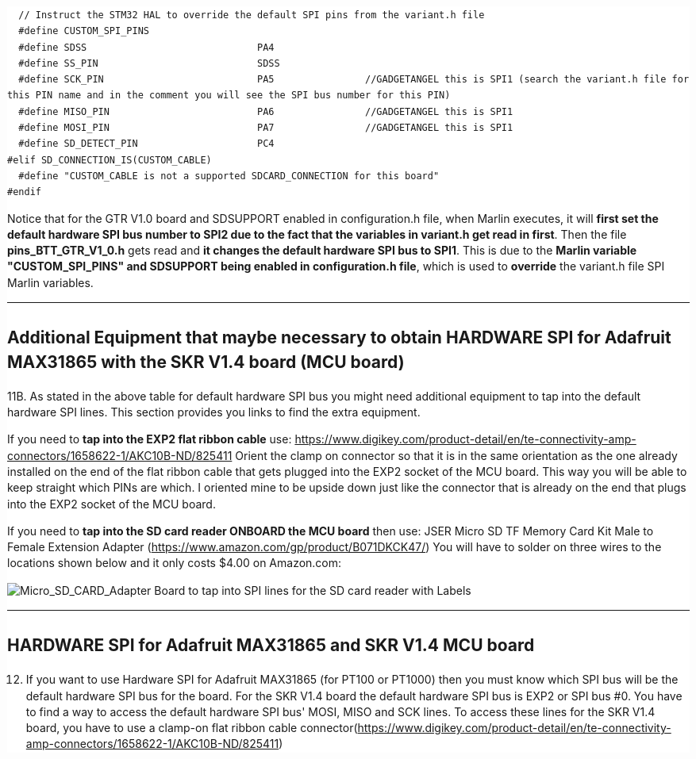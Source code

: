 ```
  // Instruct the STM32 HAL to override the default SPI pins from the variant.h file
  #define CUSTOM_SPI_PINS
  #define SDSS                              PA4
  #define SS_PIN                            SDSS
  #define SCK_PIN                           PA5                //GADGETANGEL this is SPI1 (search the variant.h file for this PIN name and in the comment you will see the SPI bus number for this PIN) 
  #define MISO_PIN                          PA6                //GADGETANGEL this is SPI1
  #define MOSI_PIN                          PA7                //GADGETANGEL this is SPI1
  #define SD_DETECT_PIN                     PC4
#elif SD_CONNECTION_IS(CUSTOM_CABLE)
  #define "CUSTOM_CABLE is not a supported SDCARD_CONNECTION for this board"
#endif
```
Notice that for the GTR V1.0 board and SDSUPPORT enabled in configuration.h file, when Marlin executes, it will **first set the default hardware SPI bus number to SPI2 due to the fact that the variables in variant.h get read in first**.  Then the file **pins_BTT_GTR_V1_0.h** gets read and **it changes the default hardware SPI bus to SPI1**. This is due to the **Marlin variable "CUSTOM_SPI_PINS" and SDSUPPORT being enabled in configuration.h file**, which is used to **override** the variant.h file SPI Marlin variables.  

---
## Additional Equipment that maybe necessary to obtain HARDWARE SPI for Adafruit MAX31865 with the SKR V1.4 board (MCU board)

11B.  As stated in the above table for default hardware SPI bus you might need additional equipment to tap into the default hardware SPI lines.  This section provides you links to find the extra equipment.

If you need to **tap into the EXP2 flat ribbon cable** use: 
https://www.digikey.com/product-detail/en/te-connectivity-amp-connectors/1658622-1/AKC10B-ND/825411
Orient the clamp on connector so that it is in the same orientation as the one already installed on the end of the flat ribbon cable that gets plugged into the EXP2 socket of the MCU board. This way you will be able to keep straight which PINs are which. I oriented mine to be upside down just like the connector that is already on the end that plugs into the EXP2 socket of the MCU board.

If you need to **tap into the SD card reader ONBOARD the MCU board** then use: 
JSER Micro SD TF Memory Card Kit Male to Female Extension Adapter (https://www.amazon.com/gp/product/B071DKCK47/)  You will have to solder on three wires to the locations shown below and it only costs $4.00 on Amazon.com:
 
![Micro_SD_CARD_Adapter Board to tap into SPI lines for the SD card reader with Labels](https://user-images.githubusercontent.com/33468777/99324341-d575c480-2828-11eb-8eb5-d82ef75daabc.jpg)

---

## HARDWARE SPI for Adafruit MAX31865 and SKR V1.4 MCU board

12. If you want to use Hardware SPI for Adafruit MAX31865 (for PT100 or PT1000) then you must know which SPI bus will be the default hardware SPI bus for the board. For the SKR V1.4 board the default hardware SPI bus is EXP2 or SPI bus #0. You have to find a way to access the default hardware SPI bus' MOSI, MISO and SCK lines. To access these lines for the SKR V1.4 board, you have to use a clamp-on flat ribbon cable connector(https://www.digikey.com/product-detail/en/te-connectivity-amp-connectors/1658622-1/AKC10B-ND/825411)

